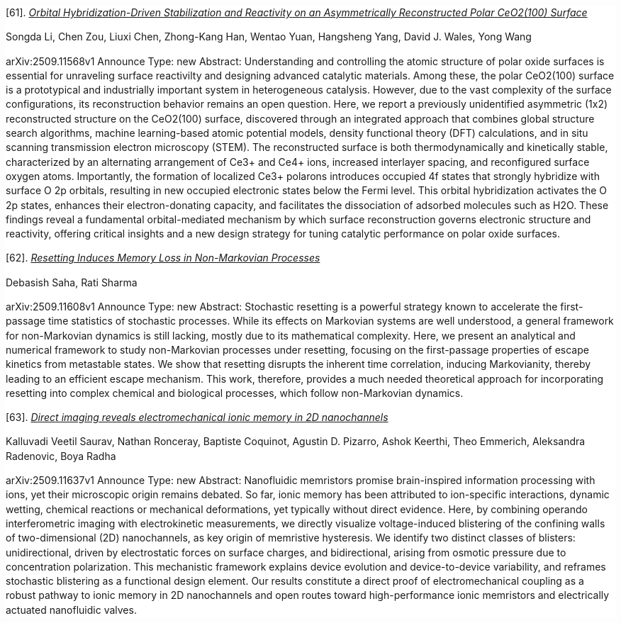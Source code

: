 

[61]. [*Orbital Hybridization-Driven Stabilization and Reactivity on an Asymmetrically Reconstructed Polar CeO2(100) Surface*](https://arxiv.org/abs/2509.11568 "Orbital Hybridization-Driven Stabilization and Reactivity on an Asymmetrically Reconstructed Polar CeO2(100) Surface")

Songda Li, Chen Zou, Liuxi Chen, Zhong-Kang Han, Wentao Yuan, Hangsheng Yang, David J. Wales, Yong Wang

arXiv:2509.11568v1 Announce Type: new 
Abstract: Understanding and controlling the atomic structure of polar oxide surfaces is essential for unraveling surface reactivilty and designing advanced catalytic materials. Among these, the polar CeO2(100) surface is a prototypical and industrially important system in heterogeneous catalysis. However, due to the vast complexity of the surface configurations, its reconstruction behavior remains an open question. Here, we report a previously unidentified asymmetric (1x2) reconstructed structure on the CeO2(100) surface, discovered through an integrated approach that combines global structure search algorithms, machine learning-based atomic potential models, density functional theory (DFT) calculations, and in situ scanning transmission electron microscopy (STEM). The reconstructed surface is both thermodynamically and kinetically stable, characterized by an alternating arrangement of Ce3+ and Ce4+ ions, increased interlayer spacing, and reconfigured surface oxygen atoms. Importantly, the formation of localized Ce3+ polarons introduces occupied 4f states that strongly hybridize with surface O 2p orbitals, resulting in new occupied electronic states below the Fermi level. This orbital hybridization activates the O 2p states, enhances their electron-donating capacity, and facilitates the dissociation of adsorbed molecules such as H2O. These findings reveal a fundamental orbital-mediated mechanism by which surface reconstruction governs electronic structure and reactivity, offering critical insights and a new design strategy for tuning catalytic performance on polar oxide surfaces.



[62]. [*Resetting Induces Memory Loss in Non-Markovian Processes*](https://arxiv.org/abs/2509.11608 "Resetting Induces Memory Loss in Non-Markovian Processes")

Debasish Saha, Rati Sharma

arXiv:2509.11608v1 Announce Type: new 
Abstract: Stochastic resetting is a powerful strategy known to accelerate the first-passage time statistics of stochastic processes. While its effects on Markovian systems are well understood, a general framework for non-Markovian dynamics is still lacking, mostly due to its mathematical complexity. Here, we present an analytical and numerical framework to study non-Markovian processes under resetting, focusing on the first-passage properties of escape kinetics from metastable states. We show that resetting disrupts the inherent time correlation, inducing Markovianity, thereby leading to an efficient escape mechanism. This work, therefore, provides a much needed theoretical approach for incorporating resetting into complex chemical and biological processes, which follow non-Markovian dynamics.



[63]. [*Direct imaging reveals electromechanical ionic memory in 2D nanochannels*](https://arxiv.org/abs/2509.11637 "Direct imaging reveals electromechanical ionic memory in 2D nanochannels")

Kalluvadi Veetil Saurav, Nathan Ronceray, Baptiste Coquinot, Agustin D. Pizarro, Ashok Keerthi, Theo Emmerich, Aleksandra Radenovic, Boya Radha

arXiv:2509.11637v1 Announce Type: new 
Abstract: Nanofluidic memristors promise brain-inspired information processing with ions, yet their microscopic origin remains debated. So far, ionic memory has been attributed to ion-specific interactions, dynamic wetting, chemical reactions or mechanical deformations, yet typically without direct evidence. Here, by combining operando interferometric imaging with electrokinetic measurements, we directly visualize voltage-induced blistering of the confining walls of two-dimensional (2D) nanochannels, as key origin of memristive hysteresis. We identify two distinct classes of blisters: unidirectional, driven by electrostatic forces on surface charges, and bidirectional, arising from osmotic pressure due to concentration polarization. This mechanistic framework explains device evolution and device-to-device variability, and reframes stochastic blistering as a functional design element. Our results constitute a direct proof of electromechanical coupling as a robust pathway to ionic memory in 2D nanochannels and open routes toward high-performance ionic memristors and electrically actuated nanofluidic valves.
